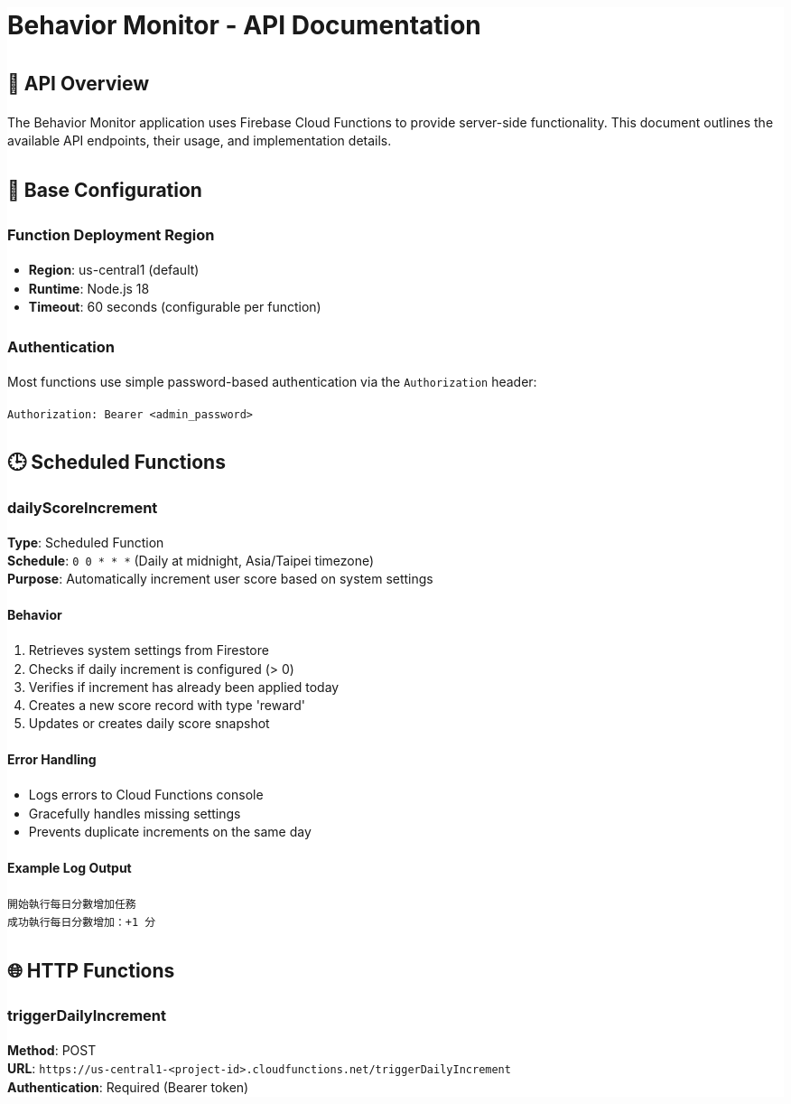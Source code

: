 # Behavior Monitor - API Documentation

## 📡 API Overview

The Behavior Monitor application uses Firebase Cloud Functions to provide server-side functionality. This document outlines the available API endpoints, their usage, and implementation details.

## 🔧 Base Configuration

### Function Deployment Region
- **Region**: us-central1 (default)
- **Runtime**: Node.js 18
- **Timeout**: 60 seconds (configurable per function)

### Authentication
Most functions use simple password-based authentication via the `Authorization` header:
```
Authorization: Bearer <admin_password>
```

## 🕒 Scheduled Functions

### dailyScoreIncrement
**Type**: Scheduled Function  
**Schedule**: `0 0 * * *` (Daily at midnight, Asia/Taipei timezone)  
**Purpose**: Automatically increment user score based on system settings

#### Behavior
1. Retrieves system settings from Firestore
2. Checks if daily increment is configured (> 0)
3. Verifies if increment has already been applied today
4. Creates a new score record with type 'reward'
5. Updates or creates daily score snapshot

#### Error Handling
- Logs errors to Cloud Functions console
- Gracefully handles missing settings
- Prevents duplicate increments on the same day

#### Example Log Output
```
開始執行每日分數增加任務
成功執行每日分數增加：+1 分
```

## 🌐 HTTP Functions

### triggerDailyIncrement
**Method**: POST  
**URL**: `https://us-central1-<project-id>.cloudfunctions.net/triggerDailyIncrement`  
**Authentication**: Required (Bearer token)

